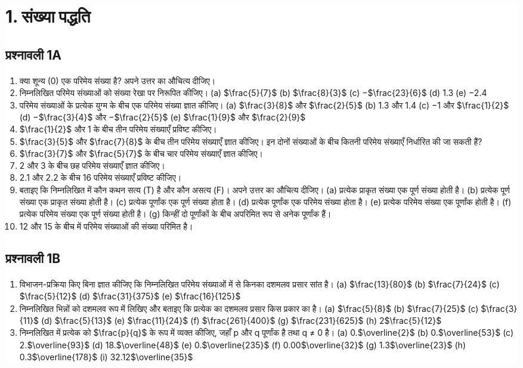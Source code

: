 # 1. संख्या पद्धति

## प्रश्‍नावली 1A

1. क्या शून्य (0) एक परिमेय संख्या है? अपने उत्तर का औचित्य दीजिए।
2. निम्नलिखित परिमेय संख्याओं को संख्या रेखा पर निरूपित कीजिए।
   (a) $\frac{5}{7}$
   (b) $\frac{8}{3}$
   (c) −$\frac{23}{6}$
   (d) 1.3
   (e) −2.4
3. परिमेय संख्याओं के प्रत्येक युग्म के बीच एक परिमेय संख्या ज्ञात कीजिए।
   (a) $\frac{3}{8}$ और $\frac{2}{5}$
   (b) 1.3 और 1.4
   (c) −1 और $\frac{1}{2}$
   (d) −$\frac{3}{4}$ और −$\frac{2}{5}$
   (e) $\frac{1}{9}$ और $\frac{2}{9}$
4. $\frac{1}{2}$ और 1 के बीच तीन परिमेय संख्याएँ प्रविष्ट कीजिए।
5. $\frac{3}{5}$ और $\frac{7}{8}$ के बीच तीन परिमेय संख्याएँ ज्ञात कीजिए। इन दोनों संख्याओं के बीच कितनी परिमेय संख्याएँ निर्धारित की जा सकती हैं?
6. $\frac{3}{7}$ और $\frac{5}{7}$ के बीच चार परिमेय संख्याएँ ज्ञात कीजिए।
7. 2 और 3 के बीच छह परिमेय संख्याएँ ज्ञात कीजिए।
8. 2.1 और 2.2 के बीच 16 परिमेय संख्याएँ प्रविष्ट कीजिए।
9. बताइए कि निम्नलिखित में कौन कथन सत्य (T) है और कौन असत्य (F)। अपने उत्तर का औचित्य दीजिए।
   (a) प्रत्येक प्राकृत संख्या एक पूर्ण संख्या होती है।
   (b) प्रत्येक पूर्ण संख्या एक प्राकृत संख्या होती है।
   (c) प्रत्येक पूर्णांक एक पूर्ण संख्या होता है।
   (d) प्रत्येक पूर्णांक एक परिमेय संख्या होता है।
   (e) प्रत्येक परिमेय संख्या एक पूर्णांक होती है।
   (f) प्रत्येक परिमेय संख्या एक पूर्ण संख्या होती है।
   (g) किन्हीं दो पूर्णांकों के बीच अपरिमित रूप से अनेक पूर्णांक हैं।
10. 12 और 15 के बीच में परिमेय संख्याओं की संख्या परिमित है।

## प्रश्‍नावली 1B

1. विभाजन-प्रक्रिया किए बिना ज्ञात कीजिए कि निम्नलिखित परिमेय संख्याओं में से किनका दशमलव प्रसार सांत है।
   (a) $\frac{13}{80}$
   (b) $\frac{7}{24}$
   (c) $\frac{5}{12}$
   (d) $\frac{31}{375}$
   (e) $\frac{16}{125}$
2. निम्नलिखित भिन्नों को दशमलव रूप में लिखिए और बताइए कि प्रत्येक का दशमलव प्रसार किस प्रकार का है।
   (a) $\frac{5}{8}$
   (b) $\frac{7}{25}$
   (c) $\frac{3}{11}$
   (d) $\frac{5}{13}$
   (e) $\frac{11}{24}$
   (f) $\frac{261}{400}$
   (g) $\frac{231}{625}$
   (h) 2$\frac{5}{12}$
3. निम्नलिखित में प्रत्येक को $\frac{p}{q}$ के रूप में व्यक्त कीजिए, जहाँ p और q पूर्णांक है तथा q ≠ 0 है।
   (a) 0.$\overline{2}$
   (b) 0.$\overline{53}$
   (c) 2.$\overline{93}$
   (d) 18.$\overline{48}$
   (e) 0.$\overline{235}$
   (f) 0.00$\overline{32}$
   (g) 1.3$\overline{23}$
   (h) 0.3$\overline{178}$
   (i) 32.12$\overline{35}$